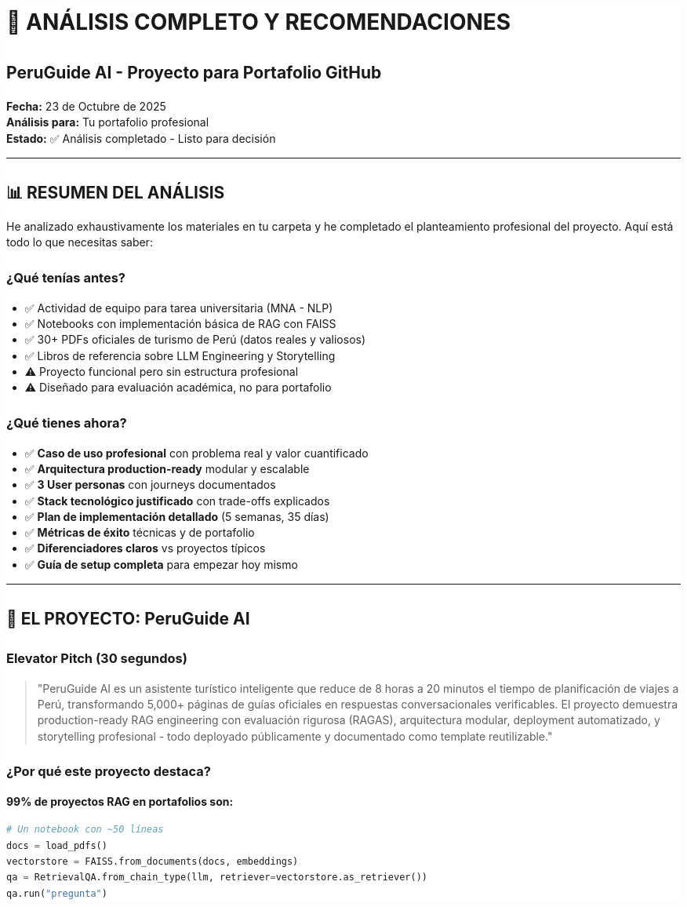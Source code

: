 # 💼 ANÁLISIS COMPLETO Y RECOMENDACIONES
## PeruGuide AI - Proyecto para Portafolio GitHub

**Fecha:** 23 de Octubre de 2025  
**Análisis para:** Tu portafolio profesional  
**Estado:** ✅ Análisis completado - Listo para decisión

---

## 📊 RESUMEN DEL ANÁLISIS

He analizado exhaustivamente los materiales en tu carpeta y he completado el planteamiento profesional del proyecto. Aquí está todo lo que necesitas saber:

### **¿Qué tenías antes?**
- ✅ Actividad de equipo para tarea universitaria (MNA - NLP)
- ✅ Notebooks con implementación básica de RAG con FAISS
- ✅ 30+ PDFs oficiales de turismo de Perú (datos reales y valiosos)
- ✅ Libros de referencia sobre LLM Engineering y Storytelling
- ⚠️ Proyecto funcional pero sin estructura profesional
- ⚠️ Diseñado para evaluación académica, no para portafolio

### **¿Qué tienes ahora?**
- ✅ **Caso de uso profesional** con problema real y valor cuantificado
- ✅ **Arquitectura production-ready** modular y escalable
- ✅ **3 User personas** con journeys documentados
- ✅ **Stack tecnológico justificado** con trade-offs explicados
- ✅ **Plan de implementación detallado** (5 semanas, 35 días)
- ✅ **Métricas de éxito** técnicas y de portafolio
- ✅ **Diferenciadores claros** vs proyectos típicos
- ✅ **Guía de setup completa** para empezar hoy mismo

---

## 🎯 EL PROYECTO: PeruGuide AI

### **Elevator Pitch (30 segundos)**

> "PeruGuide AI es un asistente turístico inteligente que reduce de 8 horas a 20 minutos el tiempo de planificación de viajes a Perú, transformando 5,000+ páginas de guías oficiales en respuestas conversacionales verificables. El proyecto demuestra production-ready RAG engineering con evaluación rigurosa (RAGAS), arquitectura modular, deployment automatizado, y storytelling profesional - todo deployado públicamente y documentado como template reutilizable."

### **¿Por qué este proyecto destaca?**

**99% de proyectos RAG en portafolios son:**
```python
# Un notebook con ~50 líneas
docs = load_pdfs()
vectorstore = FAISS.from_documents(docs, embeddings)
qa = RetrievalQA.from_chain_type(llm, retriever=vectorstore.as_retriever())
qa.run("pregunta")
```
